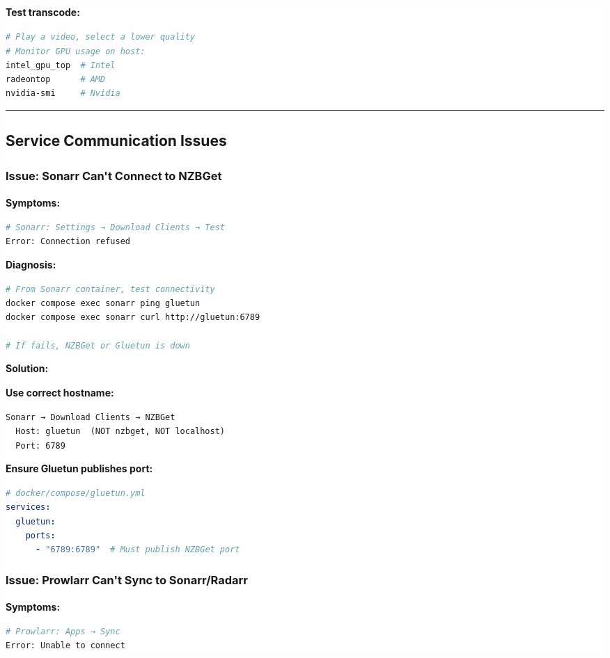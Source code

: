 **Test transcode:**
```bash
# Play a video, select a lower quality
# Monitor GPU usage on host:
intel_gpu_top  # Intel
radeontop      # AMD
nvidia-smi     # Nvidia
```

---

## Service Communication Issues

### Issue: Sonarr Can't Connect to NZBGet

**Symptoms:**
```bash
# Sonarr: Settings → Download Clients → Test
Error: Connection refused
```

**Diagnosis:**
```bash
# From Sonarr container, test connectivity
docker compose exec sonarr ping gluetun
docker compose exec sonarr curl http://gluetun:6789

# If fails, NZBGet or Gluetun is down
```

**Solution:**

**Use correct hostname:**
```
Sonarr → Download Clients → NZBGet
  Host: gluetun  (NOT nzbget, NOT localhost)
  Port: 6789
```

**Ensure Gluetun publishes port:**
```yaml
# docker/compose/gluetun.yml
services:
  gluetun:
    ports:
      - "6789:6789"  # Must publish NZBGet port
```

### Issue: Prowlarr Can't Sync to Sonarr/Radarr

**Symptoms:**
```bash
# Prowlarr: Apps → Sync
Error: Unable to connect
```
